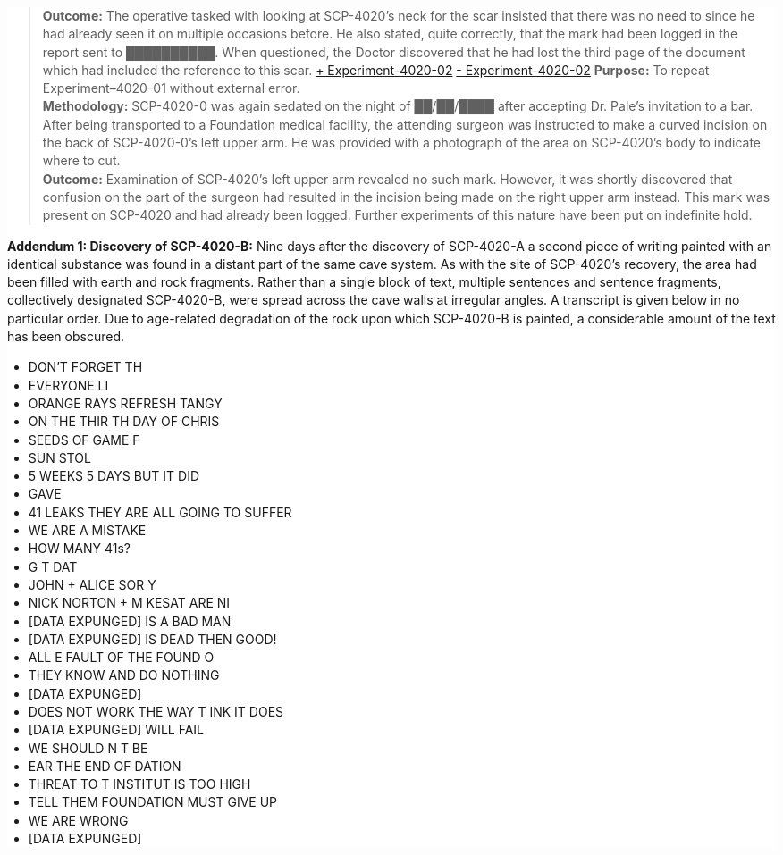 >  **Outcome:** The operative tasked with looking at SCP-4020’s neck for the scar insisted that there was no need to since he had already seen it on multiple occasions before. He also stated, quite correctly, that the mark had been logged in the report sent to ██████████. When questioned, the Doctor discovered that he had lost the third page of the document which had included the reference to this scar.
[\+ Experiment-4020-02](javascript:;)
[\- Experiment-4020-02](javascript:;)
> **Purpose:** To repeat Experiment–4020-01 without external error.  
>  **Methodology:** SCP-4020-0 was again sedated on the night of ██/██/████ after accepting Dr. Pale’s invitation to a bar. After being transported to a Foundation medical facility, the attending surgeon was instructed to make a curved incision on the back of SCP-4020-0’s left upper arm. He was provided with a photograph of the area on SCP-4020’s body to indicate where to cut.  
>  **Outcome:** Examination of SCP-4020’s left upper arm revealed no such mark. However, it was shortly discovered that confusion on the part of the surgeon had resulted in the incision being made on the right upper arm instead. This mark was present on SCP-4020 and had already been logged. Further experiments of this nature have been put on indefinite hold.
  
**Addendum 1: Discovery of SCP-4020-B:** Nine days after the discovery of SCP-4020-A a second piece of writing painted with an identical substance was found in a distant part of the same cave system. As with the site of SCP-4020’s recovery, the area had been filled with earth and rock fragments.
Rather than a single block of text, multiple sentences and sentence fragments, collectively designated SCP-4020-B, were spread across the cave walls at irregular angles. A transcript is given below in no particular order. Due to age-related degradation of the rock upon which SCP-4020-B is painted, a considerable amount of the text has been obscured.
  * DON’T FORGET TH
  * EVERYONE LI
  * ORANGE RAYS REFRESH TANGY
  * ON THE THIR TH DAY OF CHRIS 
  * SEEDS OF GAME F
  * SUN STOL
  * 5 WEEKS 5 DAYS BUT IT DID
  * GAVE
  * 41 LEAKS THEY ARE ALL GOING TO SUFFER
  * WE ARE A MISTAKE
  * HOW MANY 41s?
  * G T DAT
  * JOHN + ALICE SOR Y
  * NICK NORTON + M KESAT ARE NI
  * [DATA EXPUNGED] IS A BAD MAN
  * [DATA EXPUNGED] IS DEAD THEN GOOD!
  * ALL E FAULT OF THE FOUND O
  * THEY KNOW AND DO NOTHING
  * [DATA EXPUNGED]
  * DOES NOT WORK THE WAY T INK IT DOES
  * [DATA EXPUNGED] WILL FAIL
  * WE SHOULD N T BE
  * EAR THE END OF DATION
  * THREAT TO T INSTITUT IS TOO HIGH
  * TELL THEM FOUNDATION MUST GIVE UP
  * WE ARE WRONG
  * [DATA EXPUNGED]
